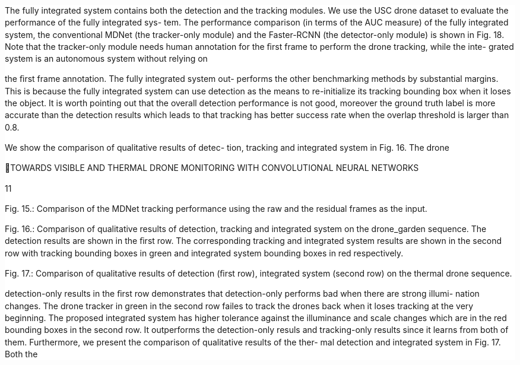The fully integrated system contains both the detection
and the tracking modules. We use the USC drone dataset
to evaluate the performance of the fully integrated sys-
tem. The performance comparison (in terms of the AUC
measure) of the fully integrated system, the conventional
MDNet (the tracker-only module) and the Faster-RCNN
(the detector-only module) is shown in Fig. 18. Note that
the tracker-only module needs human annotation for the
ﬁrst frame to perform the drone tracking, while the inte-
grated system is an autonomous system without relying on

the ﬁrst frame annotation. The fully integrated system out-
performs the other benchmarking methods by substantial
margins. This is because the fully integrated system can use
detection as the means to re-initialize its tracking bounding
box when it loses the object. It is worth pointing out that
the overall detection performance is not good, moreover
the ground truth label is more accurate than the detection
results which leads to that tracking has better success rate
when the overlap threshold is larger than 0.8.

We show the comparison of qualitative results of detec-
tion, tracking and integrated system in Fig. 16. The drone

TOWARDS VISIBLE AND THERMAL DRONE MONITORING WITH CONVOLUTIONAL NEURAL NETWORKS

11

Fig. 15.: Comparison of the MDNet tracking performance
using the raw and the residual frames as the input.

Fig. 16.: Comparison of qualitative results of detection,
tracking and integrated system on the drone_garden
sequence. The detection results are shown in the ﬁrst row.
The corresponding tracking and integrated system results
are shown in the second row with tracking bounding boxes
in green and integrated system bounding boxes in red
respectively.

Fig. 17.: Comparison of qualitative results of detection
(ﬁrst row), integrated system (second row) on the thermal
drone sequence.

detection-only results in the ﬁrst row demonstrates that
detection-only performs bad when there are strong illumi-
nation changes. The drone tracker in green in the second
row failes to track the drones back when it loses tracking
at the very beginning. The proposed integrated system has
higher tolerance against the illuminance and scale changes
which are in the red bounding boxes in the second row.
It outperforms the detection-only resuls and tracking-only
results since it learns from both of them. Furthermore, we
present the comparison of qualitative results of the ther-
mal detection and integrated system in Fig. 17. Both the
